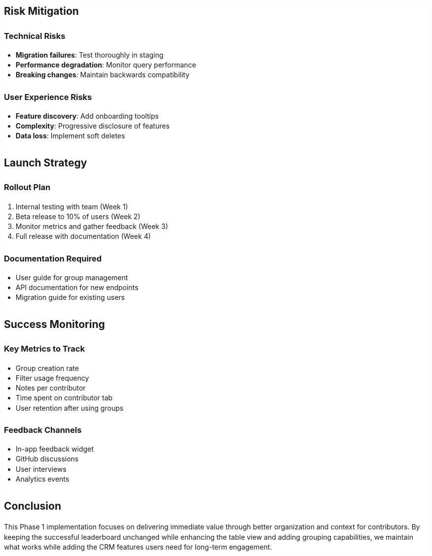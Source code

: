 ## Risk Mitigation

### Technical Risks
- **Migration failures**: Test thoroughly in staging
- **Performance degradation**: Monitor query performance
- **Breaking changes**: Maintain backwards compatibility

### User Experience Risks
- **Feature discovery**: Add onboarding tooltips
- **Complexity**: Progressive disclosure of features
- **Data loss**: Implement soft deletes

## Launch Strategy

### Rollout Plan
1. Internal testing with team (Week 1)
2. Beta release to 10% of users (Week 2)
3. Monitor metrics and gather feedback (Week 3)
4. Full release with documentation (Week 4)

### Documentation Required
- User guide for group management
- API documentation for new endpoints
- Migration guide for existing users

## Success Monitoring

### Key Metrics to Track
- Group creation rate
- Filter usage frequency
- Notes per contributor
- Time spent on contributor tab
- User retention after using groups

### Feedback Channels
- In-app feedback widget
- GitHub discussions
- User interviews
- Analytics events

## Conclusion

This Phase 1 implementation focuses on delivering immediate value through better organization and context for contributors. By keeping the successful leaderboard unchanged while enhancing the table view and adding grouping capabilities, we maintain what works while adding the CRM features users need for long-term engagement.